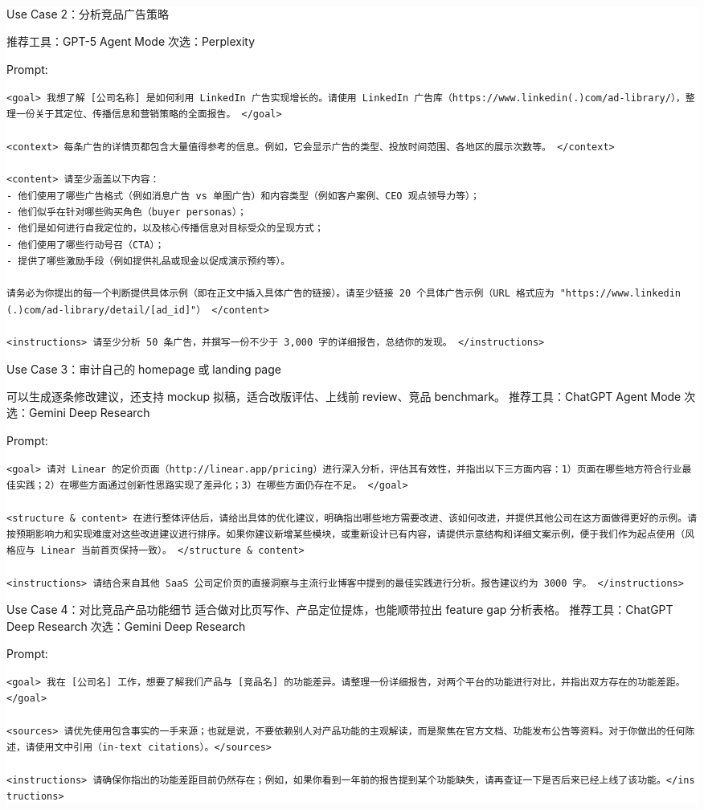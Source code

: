 Use Case 2：分析竞品广告策略

推荐工具：GPT-5 Agent Mode
次选：Perplexity

Prompt:
```
<goal> 我想了解 [公司名称] 是如何利用 LinkedIn 广告实现增长的。请使用 LinkedIn 广告库（https://www.linkedin(.)com/ad-library/），整理一份关于其定位、传播信息和营销策略的全面报告。 </goal>  

<context> 每条广告的详情页都包含大量值得参考的信息。例如，它会显示广告的类型、投放时间范围、各地区的展示次数等。 </context>  

<content> 请至少涵盖以下内容：
- 他们使用了哪些广告格式（例如消息广告 vs 单图广告）和内容类型（例如客户案例、CEO 观点领导力等）；
- 他们似乎在针对哪些购买角色（buyer personas）；
- 他们是如何进行自我定位的，以及核心传播信息对目标受众的呈现方式；
- 他们使用了哪些行动号召（CTA）；
- 提供了哪些激励手段（例如提供礼品或现金以促成演示预约等）。

请务必为你提出的每一个判断提供具体示例（即在正文中插入具体广告的链接）。请至少链接 20 个具体广告示例（URL 格式应为 "https://www.linkedin(.)com/ad-library/detail/[ad_id]"） </content>  

<instructions> 请至少分析 50 条广告，并撰写一份不少于 3,000 字的详细报告，总结你的发现。 </instructions>
```

Use Case 3：审计自己的 homepage 或 landing page

可以生成逐条修改建议，还支持 mockup 拟稿，适合改版评估、上线前 review、竞品 benchmark。
推荐工具：ChatGPT Agent Mode
次选：Gemini Deep Research

Prompt:
```
<goal> 请对 Linear 的定价页面（http://linear.app/pricing）进行深入分析，评估其有效性，并指出以下三方面内容：1）页面在哪些地方符合行业最佳实践；2）在哪些方面通过创新性思路实现了差异化；3）在哪些方面仍存在不足。 </goal>

<structure & content> 在进行整体评估后，请给出具体的优化建议，明确指出哪些地方需要改进、该如何改进，并提供其他公司在这方面做得更好的示例。请按预期影响力和实现难度对这些改进建议进行排序。如果你建议新增某些模块，或重新设计已有内容，请提供示意结构和详细文案示例，便于我们作为起点使用（风格应与 Linear 当前首页保持一致）。 </structure & content>

<instructions> 请结合来自其他 SaaS 公司定价页的直接洞察与主流行业博客中提到的最佳实践进行分析。报告建议约为 3000 字。 </instructions>
```

Use Case 4：对比竞品产品功能细节
适合做对比页写作、产品定位提炼，也能顺带拉出 feature gap 分析表格。
推荐工具：ChatGPT Deep Research
次选：Gemini Deep Research

Prompt:
```
<goal> 我在 [公司名] 工作，想要了解我们产品与 [竞品名] 的功能差异。请整理一份详细报告，对两个平台的功能进行对比，并指出双方存在的功能差距。 </goal>

<sources> 请优先使用包含事实的一手来源；也就是说，不要依赖别人对产品功能的主观解读，而是聚焦在官方文档、功能发布公告等资料。对于你做出的任何陈述，请使用文中引用（in-text citations）。</sources>

<instructions> 请确保你指出的功能差距目前仍然存在；例如，如果你看到一年前的报告提到某个功能缺失，请再查证一下是否后来已经上线了该功能。</instructions>
```

